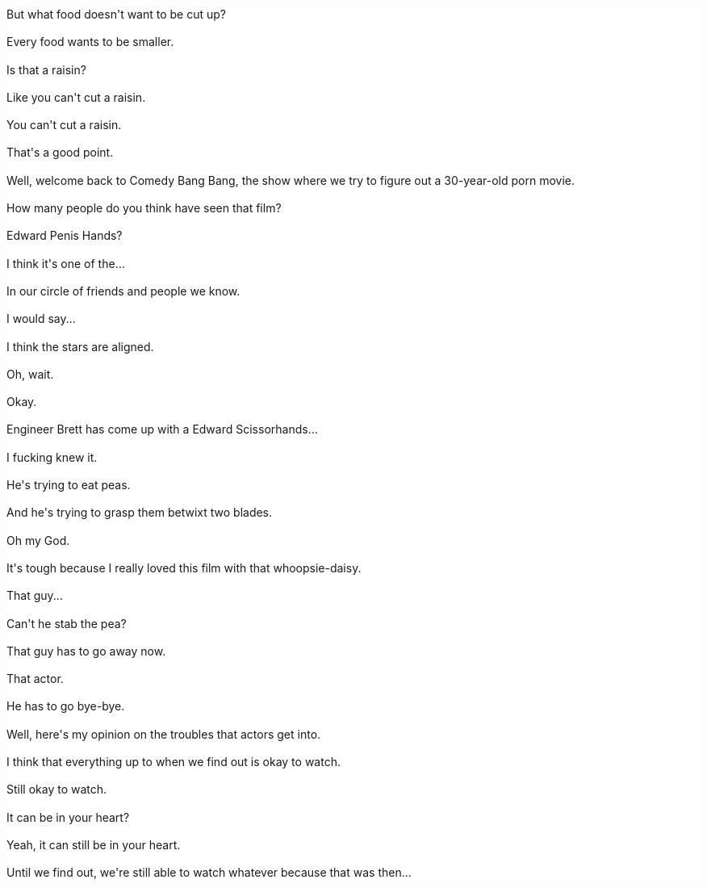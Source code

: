 But what food doesn't want to be cut up?

Every food wants to be smaller.

Is that a raisin?

Like you can't cut a raisin.

You can't cut a raisin.

That's a good point.

Well, welcome back to Comedy Bang Bang, the show where we try to figure out a 30-year-old porn movie.

How many people do you think have seen that film?

Edward Penis Hands?

I think it's one of the...

In our circle of friends and people we know.

I would say...

I think the stars are aligned.

Oh, wait.

Okay.

Engineer Brett has come up with a Edward Scissorhands...

I fucking knew it.

He's trying to eat peas.

And he's trying to grasp them betwixt two blades.

Oh my God.

It's tough because I really loved this film with that whoopsie-daisy.

That guy...

Can't he stab the pea?

That guy has to go away now.

That actor.

He has to go bye-bye.

Well, here's my opinion on the troubles that actors get into.

I think that everything up to when we find out is okay to watch.

Still okay to watch.

It can be in your heart?

Yeah, it can still be in your heart.

Until we find out, we're still able to watch whatever because that was then...
